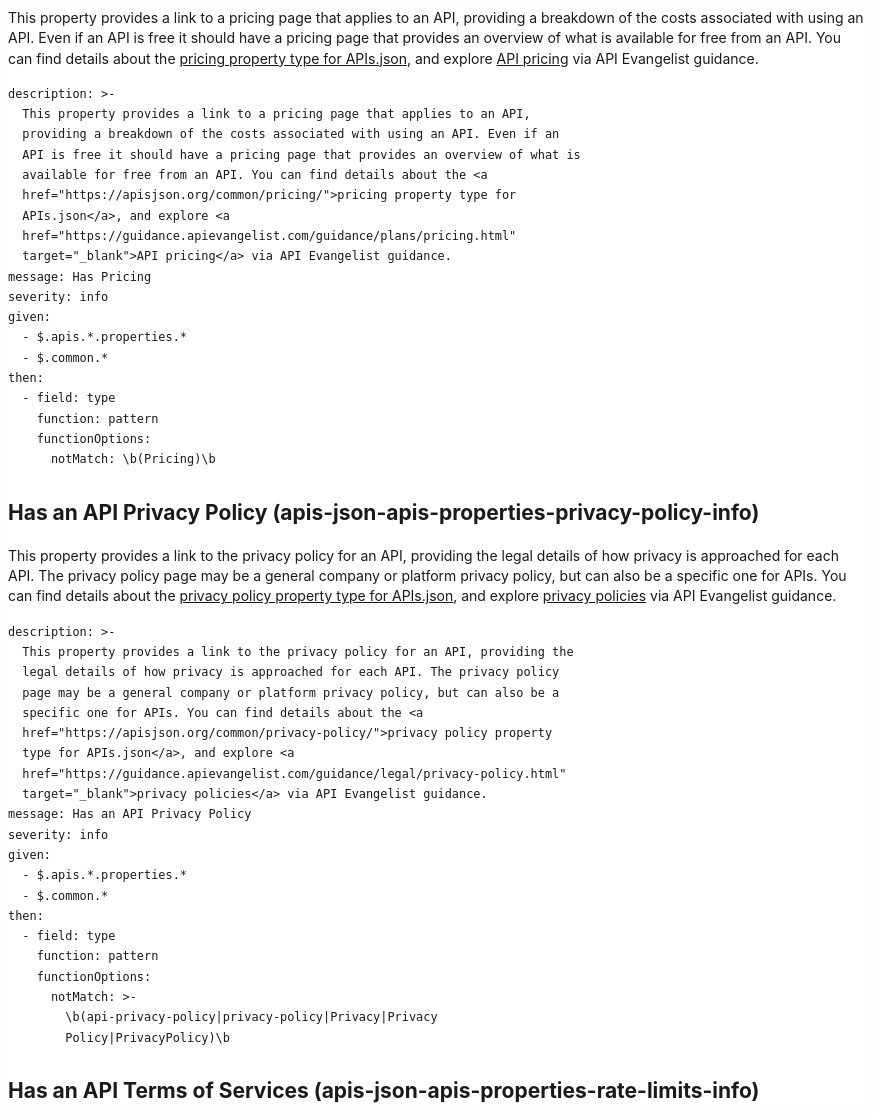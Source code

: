 This property provides a link to a pricing page that applies to an API, providing a breakdown of the costs associated with using an API. Even if an API is free it should have a pricing page that provides an overview of what is available for free from an API. You can find details about the <a href="https://apisjson.org/common/pricing/">pricing property type for APIs.json</a>, and explore <a href="https://guidance.apievangelist.com/guidance/plans/pricing.html" target="_blank">API pricing</a> via API Evangelist guidance.

```
description: >-
  This property provides a link to a pricing page that applies to an API,
  providing a breakdown of the costs associated with using an API. Even if an
  API is free it should have a pricing page that provides an overview of what is
  available for free from an API. You can find details about the <a
  href="https://apisjson.org/common/pricing/">pricing property type for
  APIs.json</a>, and explore <a
  href="https://guidance.apievangelist.com/guidance/plans/pricing.html"
  target="_blank">API pricing</a> via API Evangelist guidance.
message: Has Pricing
severity: info
given:
  - $.apis.*.properties.*
  - $.common.*
then:
  - field: type
    function: pattern
    functionOptions:
      notMatch: \b(Pricing)\b
```
## Has an API Privacy Policy (apis-json-apis-properties-privacy-policy-info)
This property provides a link to the privacy policy for an API, providing the legal details of how privacy is approached for each API. The privacy policy page may be a general company or platform privacy policy, but can also be a specific one for APIs. You can find details about the <a href="https://apisjson.org/common/privacy-policy/">privacy policy property type for APIs.json</a>, and explore <a href="https://guidance.apievangelist.com/guidance/legal/privacy-policy.html" target="_blank">privacy policies</a> via API Evangelist guidance.

```
description: >-
  This property provides a link to the privacy policy for an API, providing the
  legal details of how privacy is approached for each API. The privacy policy
  page may be a general company or platform privacy policy, but can also be a
  specific one for APIs. You can find details about the <a
  href="https://apisjson.org/common/privacy-policy/">privacy policy property
  type for APIs.json</a>, and explore <a
  href="https://guidance.apievangelist.com/guidance/legal/privacy-policy.html"
  target="_blank">privacy policies</a> via API Evangelist guidance.
message: Has an API Privacy Policy
severity: info
given:
  - $.apis.*.properties.*
  - $.common.*
then:
  - field: type
    function: pattern
    functionOptions:
      notMatch: >-
        \b(api-privacy-policy|privacy-policy|Privacy|Privacy
        Policy|PrivacyPolicy)\b
```
## Has an API Terms of Services (apis-json-apis-properties-rate-limits-info)